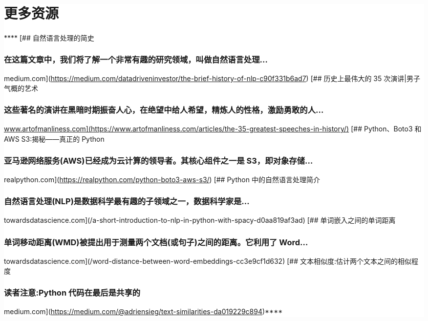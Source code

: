 # ****更多资源****

****[](https://medium.com/datadriveninvestor/the-brief-history-of-nlp-c90f331b6ad7) [## 自然语言处理的简史

### 在这篇文章中，我们将了解一个非常有趣的研究领域，叫做自然语言处理…

medium.com](https://medium.com/datadriveninvestor/the-brief-history-of-nlp-c90f331b6ad7) [](https://www.artofmanliness.com/articles/the-35-greatest-speeches-in-history/) [## 历史上最伟大的 35 次演讲|男子气概的艺术

### 这些著名的演讲在黑暗时期振奋人心，在绝望中给人希望，精炼人的性格，激励勇敢的人…

www.artofmanliness.com](https://www.artofmanliness.com/articles/the-35-greatest-speeches-in-history/) [](https://realpython.com/python-boto3-aws-s3/) [## Python、Boto3 和 AWS S3:揭秘——真正的 Python

### 亚马逊网络服务(AWS)已经成为云计算的领导者。其核心组件之一是 S3，即对象存储…

realpython.com](https://realpython.com/python-boto3-aws-s3/) [](/a-short-introduction-to-nlp-in-python-with-spacy-d0aa819af3ad) [## Python 中的自然语言处理简介

### 自然语言处理(NLP)是数据科学最有趣的子领域之一，数据科学家是…

towardsdatascience.com](/a-short-introduction-to-nlp-in-python-with-spacy-d0aa819af3ad) [](/word-distance-between-word-embeddings-cc3e9cf1d632) [## 单词嵌入之间的单词距离

### 单词移动距离(WMD)被提出用于测量两个文档(或句子)之间的距离。它利用了 Word…

towardsdatascience.com](/word-distance-between-word-embeddings-cc3e9cf1d632) [](https://medium.com/@adriensieg/text-similarities-da019229c894) [## 文本相似度:估计两个文本之间的相似程度

### 读者注意:Python 代码在最后是共享的

medium.com](https://medium.com/@adriensieg/text-similarities-da019229c894)****